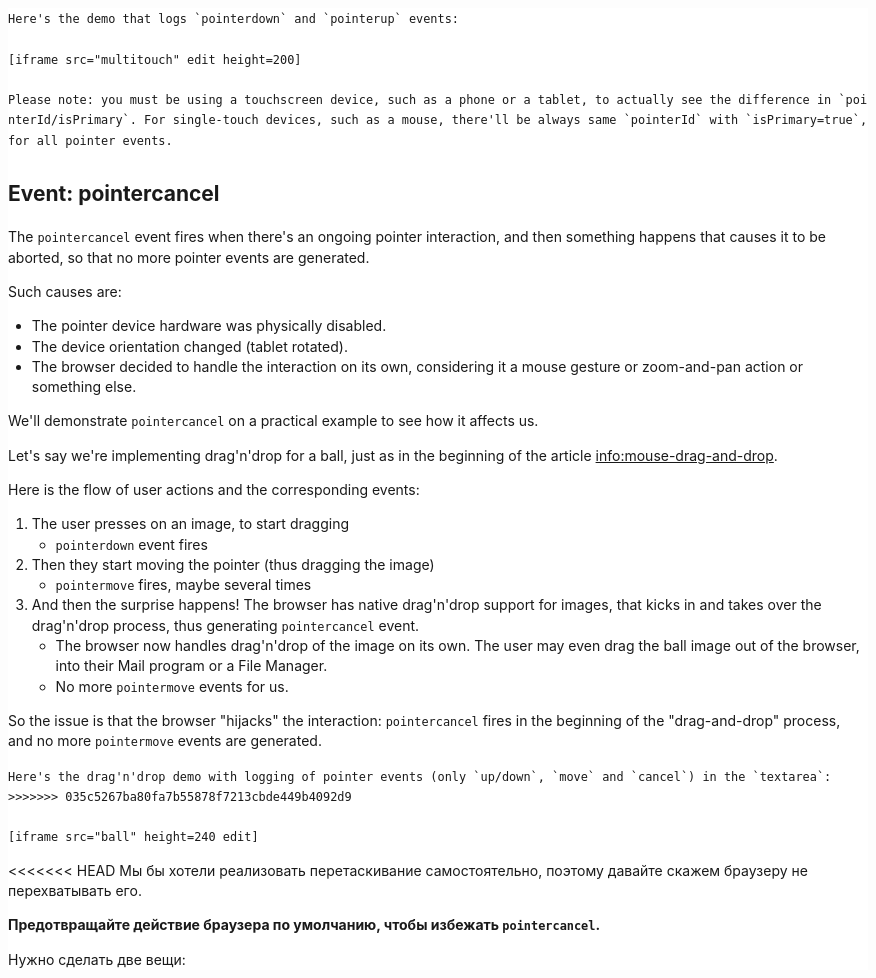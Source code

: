 ```online
Here's the demo that logs `pointerdown` and `pointerup` events:

[iframe src="multitouch" edit height=200]

Please note: you must be using a touchscreen device, such as a phone or a tablet, to actually see the difference in `pointerId/isPrimary`. For single-touch devices, such as a mouse, there'll be always same `pointerId` with `isPrimary=true`, for all pointer events.
```

## Event: pointercancel

The `pointercancel` event fires when there's an ongoing pointer interaction, and then something happens that causes it to be aborted, so that no more pointer events are generated.

Such causes are:
- The pointer device hardware was physically disabled.
- The device orientation changed (tablet rotated).
- The browser decided to handle the interaction on its own, considering it a mouse gesture or zoom-and-pan action or something else.

We'll demonstrate `pointercancel` on a practical example to see how it affects us.

Let's say we're implementing drag'n'drop for a ball, just as in the beginning of the article <info:mouse-drag-and-drop>.

Here is the flow of user actions and the corresponding events:

1) The user presses on an image, to start dragging
    - `pointerdown` event fires
2) Then they start moving the pointer (thus dragging the image)
    - `pointermove` fires, maybe several times
3) And then the surprise happens! The browser has native drag'n'drop support for images, that kicks in and takes over the drag'n'drop process, thus generating `pointercancel` event.
    - The browser now handles drag'n'drop of the image on its own. The user may even drag the ball image out of the browser, into their Mail program or a File Manager.
    - No more `pointermove` events for us.

So the issue is that the browser "hijacks" the interaction: `pointercancel` fires in the beginning of the "drag-and-drop" process, and no more `pointermove` events are generated.

```online
Here's the drag'n'drop demo with logging of pointer events (only `up/down`, `move` and `cancel`) in the `textarea`:
>>>>>>> 035c5267ba80fa7b55878f7213cbde449b4092d9

[iframe src="ball" height=240 edit]
```

<<<<<<< HEAD
Мы бы хотели реализовать перетаскивание самостоятельно, поэтому давайте скажем браузеру не перехватывать его.

**Предотвращайте действие браузера по умолчанию, чтобы избежать `pointercancel`.**

Нужно сделать две вещи:
